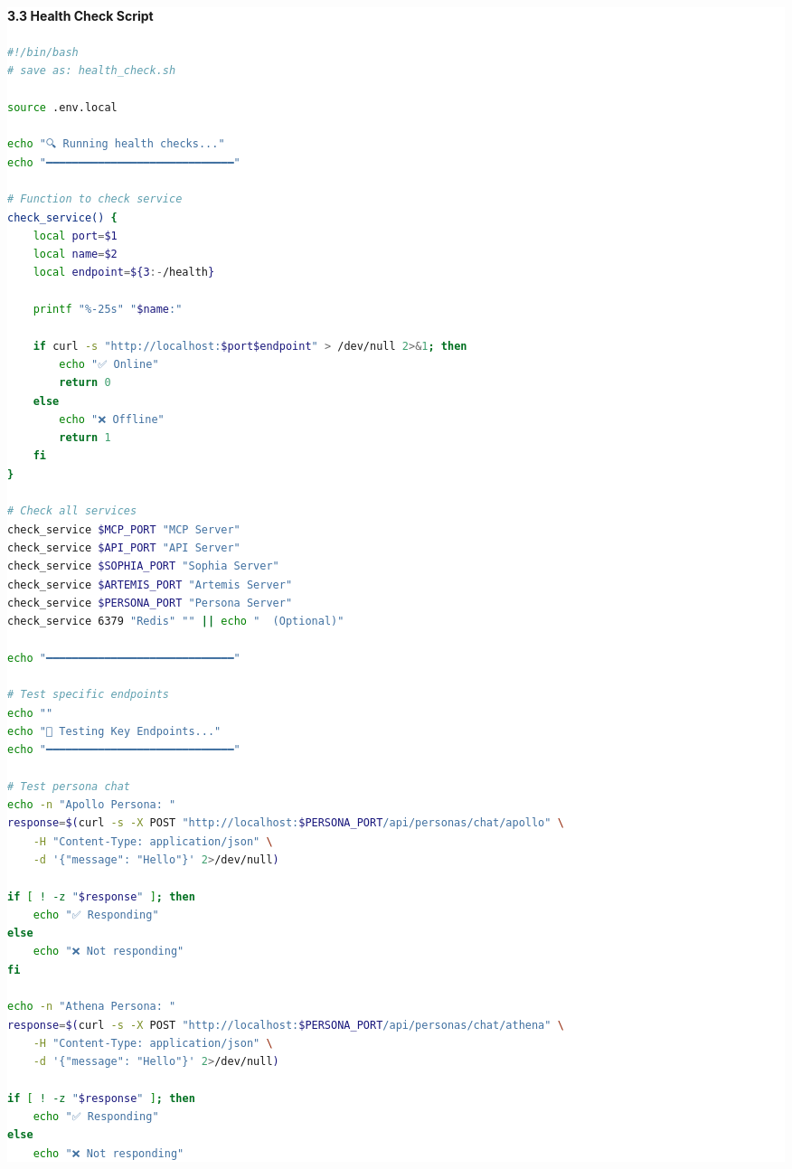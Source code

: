 #### 3.3 Health Check Script

```bash
#!/bin/bash
# save as: health_check.sh

source .env.local

echo "🔍 Running health checks..."
echo "━━━━━━━━━━━━━━━━━━━━━━━━━━━━━"

# Function to check service
check_service() {
    local port=$1
    local name=$2
    local endpoint=${3:-/health}

    printf "%-25s" "$name:"

    if curl -s "http://localhost:$port$endpoint" > /dev/null 2>&1; then
        echo "✅ Online"
        return 0
    else
        echo "❌ Offline"
        return 1
    fi
}

# Check all services
check_service $MCP_PORT "MCP Server"
check_service $API_PORT "API Server"
check_service $SOPHIA_PORT "Sophia Server"
check_service $ARTEMIS_PORT "Artemis Server"
check_service $PERSONA_PORT "Persona Server"
check_service 6379 "Redis" "" || echo "  (Optional)"

echo "━━━━━━━━━━━━━━━━━━━━━━━━━━━━━"

# Test specific endpoints
echo ""
echo "📡 Testing Key Endpoints..."
echo "━━━━━━━━━━━━━━━━━━━━━━━━━━━━━"

# Test persona chat
echo -n "Apollo Persona: "
response=$(curl -s -X POST "http://localhost:$PERSONA_PORT/api/personas/chat/apollo" \
    -H "Content-Type: application/json" \
    -d '{"message": "Hello"}' 2>/dev/null)

if [ ! -z "$response" ]; then
    echo "✅ Responding"
else
    echo "❌ Not responding"
fi

echo -n "Athena Persona: "
response=$(curl -s -X POST "http://localhost:$PERSONA_PORT/api/personas/chat/athena" \
    -H "Content-Type: application/json" \
    -d '{"message": "Hello"}' 2>/dev/null)

if [ ! -z "$response" ]; then
    echo "✅ Responding"
else
    echo "❌ Not responding"
```